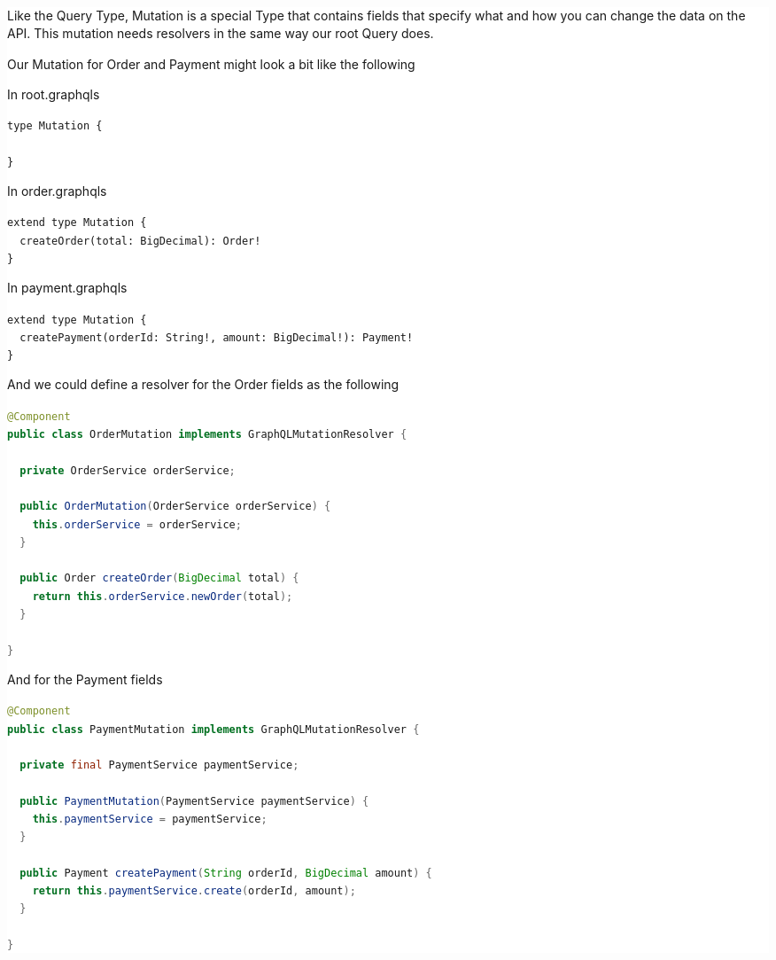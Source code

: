 Like the Query Type, Mutation is a special Type that contains fields that specify what and how you 
can change the data on the API. This mutation needs resolvers in the same way our root Query does.

Our Mutation for Order and Payment might look a bit like the following

In root.graphqls
``` 
type Mutation {

}
```

In order.graphqls
``` 
extend type Mutation {
  createOrder(total: BigDecimal): Order!
}
```

In payment.graphqls
``` 
extend type Mutation {
  createPayment(orderId: String!, amount: BigDecimal!): Payment!
}
```  

And we could define a resolver for the Order fields as the following

```java 
@Component
public class OrderMutation implements GraphQLMutationResolver {

  private OrderService orderService;

  public OrderMutation(OrderService orderService) {
    this.orderService = orderService;
  }

  public Order createOrder(BigDecimal total) {
    return this.orderService.newOrder(total);
  }

}
```

And for the Payment fields

```java 
@Component
public class PaymentMutation implements GraphQLMutationResolver {

  private final PaymentService paymentService;

  public PaymentMutation(PaymentService paymentService) {
    this.paymentService = paymentService;
  }

  public Payment createPayment(String orderId, BigDecimal amount) {
    return this.paymentService.create(orderId, amount);
  }

}
```
